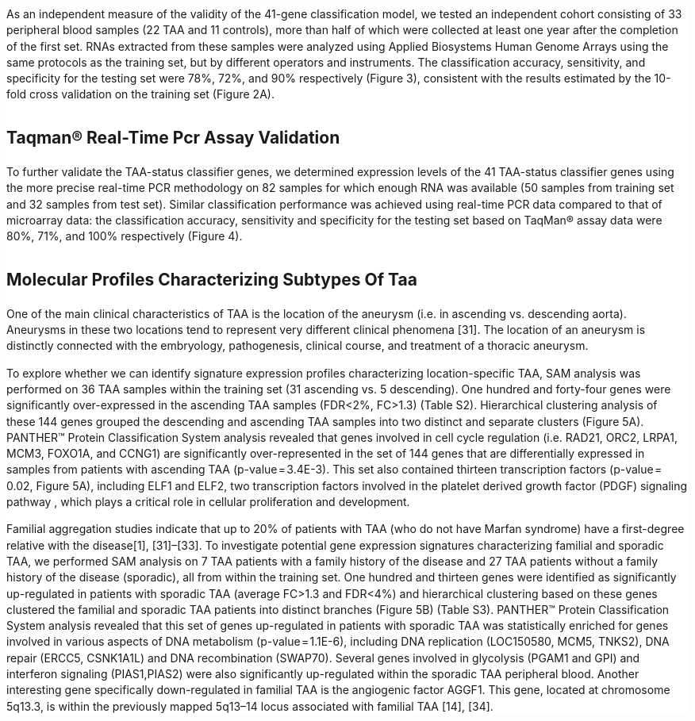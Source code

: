 As an independent measure of the validity of the 41-gene classification model, we tested an independent cohort consisting of 33 peripheral blood samples (22 TAA and 11 controls), more than half of which were collected at least one year after the completion of the first set. RNAs extracted from these samples were analyzed using Applied Biosystems Human Genome Arrays using the same protocols as the training set, but by different operators and instruments. The classification accuracy, sensitivity, and specificity for the testing set were 78%, 72%, and 90% respectively (Figure 3), consistent with the results estimated by the 10-fold cross validation on the training set (Figure 2A).

## Taqman® Real-Time Pcr Assay Validation

To further validate the TAA-status classifier genes, we determined expression levels of the 41 TAA-status classifier genes using the more precise real-time PCR methodology on 82 samples for which enough RNA was available (50 samples from training set and 32 samples from test set). Similar classification performance was achieved using real-time PCR data compared to that of microarray data: the classification accuracy, sensitivity and specificity for the testing set based on TaqMan® assay data were 80%, 71%, and 100% respectively (Figure 4).

## Molecular Profiles Characterizing Subtypes Of Taa

One of the main clinical characteristics of TAA is the location of the aneurysm (i.e. in ascending vs. descending aorta). Aneurysms in these two locations tend to represent very different clinical phenomena [31]. The location of an aneurysm is distinctly connected with the embryology, pathogenesis, clinical course, and treatment of a thoracic aneurysm.

To explore whether we can identify signature expression profiles characterizing location-specific TAA, SAM analysis was performed on 36 TAA samples within the training set (31 ascending vs. 5 descending). One hundred and forty-four genes were significantly over-expressed in the ascending TAA samples (FDR<2%, FC>1.3) (Table S2). Hierarchical clustering analysis of these 144 genes grouped the descending and ascending TAA samples into two distinct and separate clusters (Figure 5A). PANTHER™ Protein Classification System analysis revealed that genes involved in cell cycle regulation (i.e. RAD21, ORC2, LRPA1, MCM3, FOXO1A, and CCNG1) are significantly over-represented in the set of 144 genes that are differentially expressed in samples from patients with ascending TAA (p-value = 3.4E-3). This set also contained thirteen transcription factors (p-value = 0.02, Figure 5A), including ELF1 and ELF2, two transcription factors involved in the platelet derived growth factor (PDGF) signaling pathway , which plays a critical role in cellular proliferation and development.

Familial aggregation studies indicate that up to 20% of patients with TAA (who do not have Marfan syndrome) have a first-degree relative with the disease[1], [31]–[33]. To investigate potential gene expression signatures characterizing familial and sporadic TAA, we performed SAM analysis on 7 TAA patients with a family history of the disease and 27 TAA patients without a family history of the disease (sporadic), all from within the training set. One hundred and thirteen genes were identified as significantly up-regulated in patients with sporadic TAA (average FC>1.3 and FDR<4%) and hierarchical clustering based on these genes clustered the familial and sporadic TAA patients into distinct branches (Figure 5B) (Table S3). PANTHER™ Protein Classification System analysis revealed that this set of genes up-regulated in patients with sporadic TAA was statistically enriched for genes involved in various aspects of DNA metabolism (p-value = 1.1E-6), including DNA replication (LOC150580, MCM5, TNKS2), DNA repair (ERCC5, CSNK1A1L) and DNA recombination (SWAP70). Several genes involved in glycolysis (PGAM1 and GPI) and interferon signaling (PIAS1,PIAS2) were also significantly up-regulated within the sporadic TAA peripheral blood. Another interesting gene specifically down-regulated in familial TAA is the angiogenic factor AGGF1. This gene, located at chromosome 5q13.3, is within the previously mapped 5q13–14 locus associated with familial TAA [14], [34].
